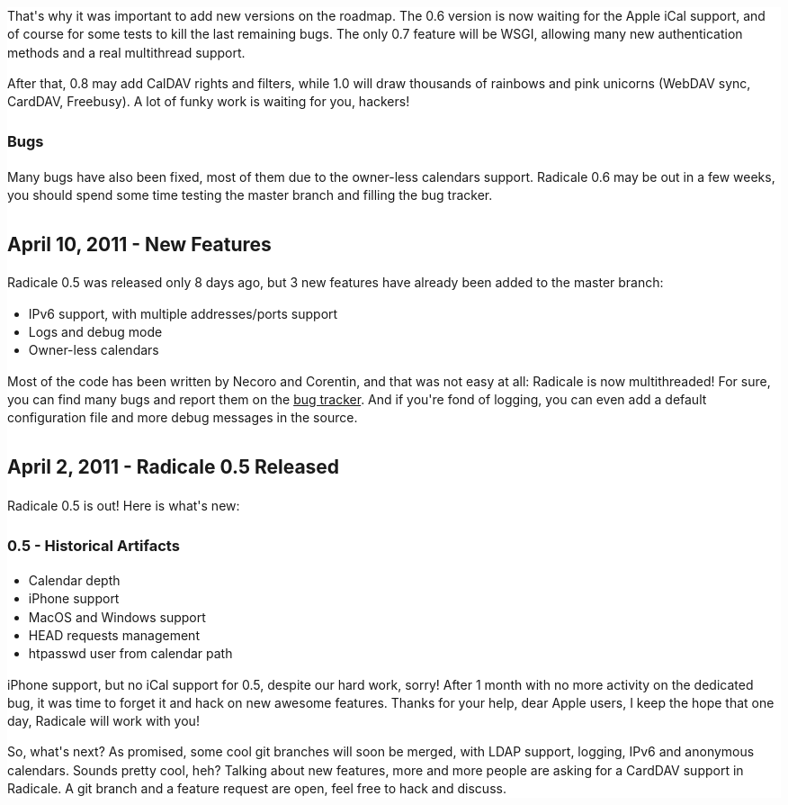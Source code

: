 That's why it was important to add new versions on the roadmap. The 0.6 version
is now waiting for the Apple iCal support, and of course for some tests to kill
the last remaining bugs. The only 0.7 feature will be WSGI, allowing many new
authentication methods and a real multithread support.

After that, 0.8 may add CalDAV rights and filters, while 1.0 will draw
thousands of rainbows and pink unicorns (WebDAV sync, CardDAV, Freebusy). A lot
of funky work is waiting for you, hackers!

### Bugs

Many bugs have also been fixed, most of them due to the owner-less calendars
support. Radicale 0.6 may be out in a few weeks, you should spend some time
testing the master branch and filling the bug tracker.

## April 10, 2011 - New Features

Radicale 0.5 was released only 8 days ago, but 3 new features have already been
added to the master branch:

- IPv6 support, with multiple addresses/ports support
- Logs and debug mode
- Owner-less calendars

Most of the code has been written by Necoro and Corentin, and that was not easy
at all: Radicale is now multithreaded! For sure, you can find many bugs and
report them on the
[bug tracker](http://redmine.kozea.fr/projects/radicale/issues). And if you're
fond of logging, you can even add a default configuration file and more debug
messages in the source.

## April 2, 2011 - Radicale 0.5 Released

Radicale 0.5 is out! Here is what's new:

### 0.5 - Historical Artifacts

* Calendar depth
* iPhone support
* MacOS and Windows support
* HEAD requests management
* htpasswd user from calendar path

iPhone support, but no iCal support for 0.5, despite our hard work, sorry!
After 1 month with no more activity on the dedicated bug, it was time to forget
it and hack on new awesome features. Thanks for your help, dear Apple users, I
keep the hope that one day, Radicale will work with you!

So, what's next? As promised, some cool git branches will soon be merged, with
LDAP support, logging, IPv6 and anonymous calendars. Sounds pretty cool, heh?
Talking about new features, more and more people are asking for a CardDAV
support in Radicale. A git branch and a feature request are open, feel free to
hack and discuss.
